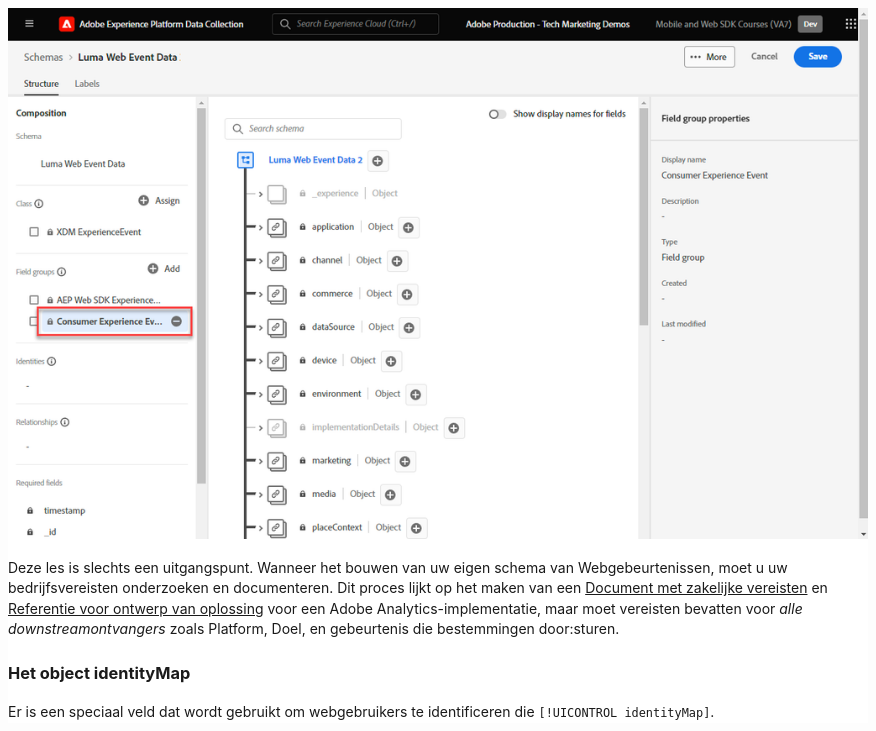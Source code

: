 ![Schema veldgroepen](assets/schema-consumer-experience-event.png)

Deze les is slechts een uitgangspunt. Wanneer het bouwen van uw eigen schema van Webgebeurtenissen, moet u uw bedrijfsvereisten onderzoeken en documenteren. Dit proces lijkt op het maken van een [Document met zakelijke vereisten](https://experienceleague.adobe.com/docs/analytics-learn/tutorials/implementation/implementation-basics/creating-a-business-requirements-document.html) en [Referentie voor ontwerp van oplossing](https://experienceleague.adobe.com/docs/analytics-learn/tutorials/implementation/implementation-basics/creating-and-maintaining-an-sdr.html) voor een Adobe Analytics-implementatie, maar moet vereisten bevatten voor _alle downstreamontvangers_ zoals Platform, Doel, en gebeurtenis die bestemmingen door:sturen.


### Het object identityMap

Er is een speciaal veld dat wordt gebruikt om webgebruikers te identificeren die `[!UICONTROL identityMap]`.
